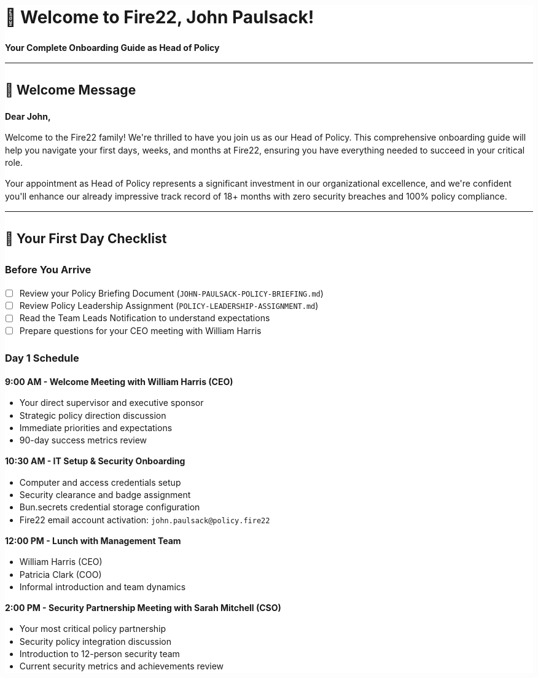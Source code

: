 # 🚀 Welcome to Fire22, John Paulsack!

**Your Complete Onboarding Guide as Head of Policy**

---

## 🎯 Welcome Message

**Dear John,**

Welcome to the Fire22 family! We're thrilled to have you join us as our Head of Policy. This comprehensive onboarding guide will help you navigate your first days, weeks, and months at Fire22, ensuring you have everything needed to succeed in your critical role.

Your appointment as Head of Policy represents a significant investment in our organizational excellence, and we're confident you'll enhance our already impressive track record of 18+ months with zero security breaches and 100% policy compliance.

---

## 📅 Your First Day Checklist

### **Before You Arrive**
- [ ] Review your Policy Briefing Document (`JOHN-PAULSACK-POLICY-BRIEFING.md`)
- [ ] Review Policy Leadership Assignment (`POLICY-LEADERSHIP-ASSIGNMENT.md`) 
- [ ] Read the Team Leads Notification to understand expectations
- [ ] Prepare questions for your CEO meeting with William Harris

### **Day 1 Schedule**
**9:00 AM - Welcome Meeting with William Harris (CEO)**
- Your direct supervisor and executive sponsor
- Strategic policy direction discussion
- Immediate priorities and expectations
- 90-day success metrics review

**10:30 AM - IT Setup & Security Onboarding**
- Computer and access credentials setup
- Security clearance and badge assignment
- Bun.secrets credential storage configuration
- Fire22 email account activation: `john.paulsack@policy.fire22`

**12:00 PM - Lunch with Management Team**
- William Harris (CEO)
- Patricia Clark (COO) 
- Informal introduction and team dynamics

**2:00 PM - Security Partnership Meeting with Sarah Mitchell (CSO)**
- Your most critical policy partnership
- Security policy integration discussion
- Introduction to 12-person security team
- Current security metrics and achievements review
